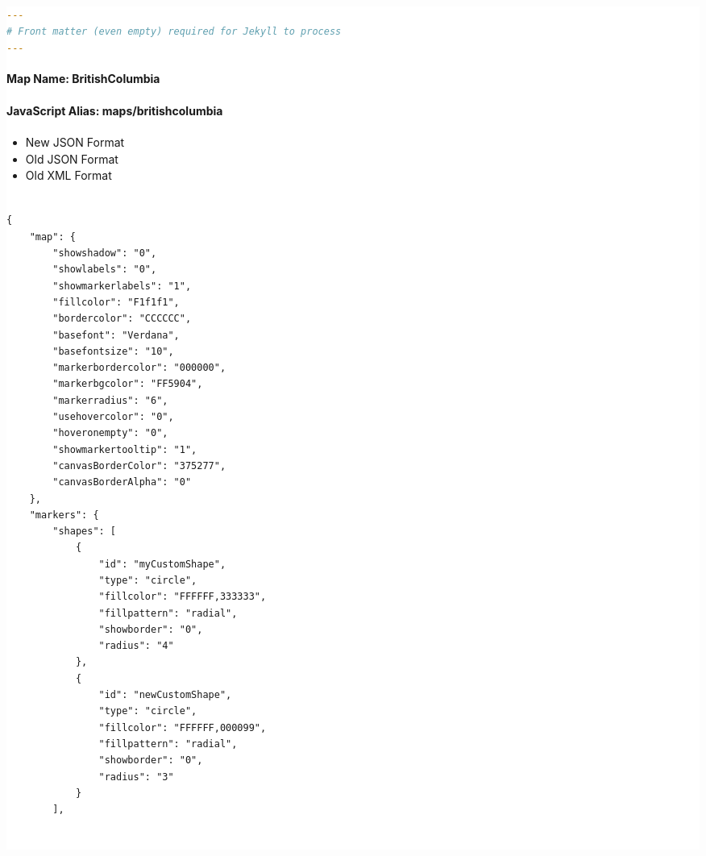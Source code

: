 ```yaml
---
# Front matter (even empty) required for Jekyll to process
---
```


#### Map Name: BritishColumbia

#### JavaScript Alias: maps/britishcolumbia


<div class="code-wrapper">
<ul class='code-tabs'>
    <li class='active'>
        <a data-toggle='new-json'>New JSON Format</a>
    </li>
    <li>
        <a data-toggle='old-json'>Old JSON Format</a>
    </li>
    <li>
        <a data-toggle='old-xml'>Old XML Format</a>
    </li>
</ul>
<div class='tab-content'>
    <pre class='plain-code'></pre>
    <div class='tab new-json-tab active'>
<pre><code class="language-javascript">
{
    "map": {
        "showshadow": "0",
        "showlabels": "0",
        "showmarkerlabels": "1",
        "fillcolor": "F1f1f1",
        "bordercolor": "CCCCCC",
        "basefont": "Verdana",
        "basefontsize": "10",
        "markerbordercolor": "000000",
        "markerbgcolor": "FF5904",
        "markerradius": "6",
        "usehovercolor": "0",
        "hoveronempty": "0",
        "showmarkertooltip": "1",
        "canvasBorderColor": "375277",
        "canvasBorderAlpha": "0"
    },
    "markers": {
        "shapes": [
            {
                "id": "myCustomShape",
                "type": "circle",
                "fillcolor": "FFFFFF,333333",
                "fillpattern": "radial",
                "showborder": "0",
                "radius": "4"
            },
            {
                "id": "newCustomShape",
                "type": "circle",
                "fillcolor": "FFFFFF,000099",
                "fillpattern": "radial",
                "showborder": "0",
                "radius": "3"
            }
        ],